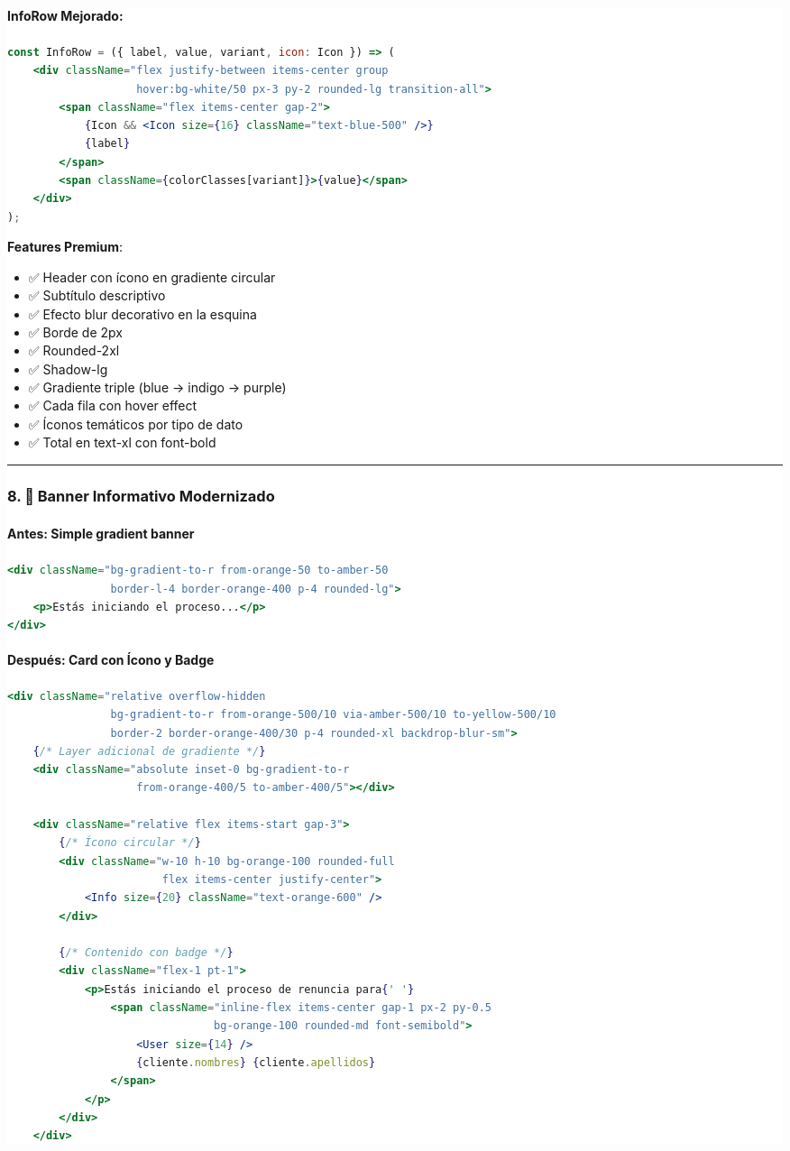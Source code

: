 #### InfoRow Mejorado:
```jsx
const InfoRow = ({ label, value, variant, icon: Icon }) => (
    <div className="flex justify-between items-center group 
                    hover:bg-white/50 px-3 py-2 rounded-lg transition-all">
        <span className="flex items-center gap-2">
            {Icon && <Icon size={16} className="text-blue-500" />}
            {label}
        </span>
        <span className={colorClasses[variant]}>{value}</span>
    </div>
);
```

**Features Premium**:
- ✅ Header con ícono en gradiente circular
- ✅ Subtítulo descriptivo
- ✅ Efecto blur decorativo en la esquina
- ✅ Borde de 2px
- ✅ Rounded-2xl
- ✅ Shadow-lg
- ✅ Gradiente triple (blue → indigo → purple)
- ✅ Cada fila con hover effect
- ✅ Íconos temáticos por tipo de dato
- ✅ Total en text-xl con font-bold

---

### 8. 📢 **Banner Informativo Modernizado**

#### Antes: Simple gradient banner
```jsx
<div className="bg-gradient-to-r from-orange-50 to-amber-50 
                border-l-4 border-orange-400 p-4 rounded-lg">
    <p>Estás iniciando el proceso...</p>
</div>
```

#### Después: Card con Ícono y Badge
```jsx
<div className="relative overflow-hidden 
                bg-gradient-to-r from-orange-500/10 via-amber-500/10 to-yellow-500/10
                border-2 border-orange-400/30 p-4 rounded-xl backdrop-blur-sm">
    {/* Layer adicional de gradiente */}
    <div className="absolute inset-0 bg-gradient-to-r 
                    from-orange-400/5 to-amber-400/5"></div>
    
    <div className="relative flex items-start gap-3">
        {/* Ícono circular */}
        <div className="w-10 h-10 bg-orange-100 rounded-full 
                        flex items-center justify-center">
            <Info size={20} className="text-orange-600" />
        </div>
        
        {/* Contenido con badge */}
        <div className="flex-1 pt-1">
            <p>Estás iniciando el proceso de renuncia para{' '}
                <span className="inline-flex items-center gap-1 px-2 py-0.5 
                                bg-orange-100 rounded-md font-semibold">
                    <User size={14} />
                    {cliente.nombres} {cliente.apellidos}
                </span>
            </p>
        </div>
    </div>
```